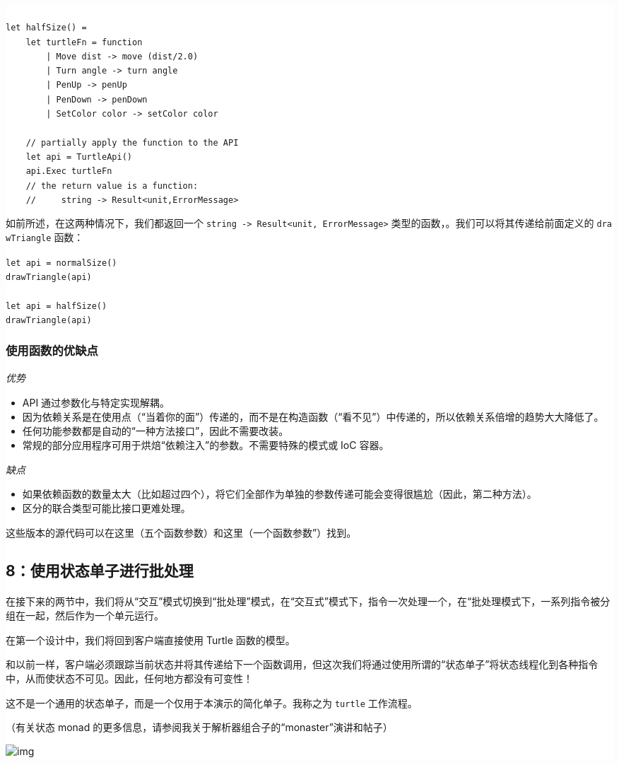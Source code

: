 ```F#

let halfSize() =
    let turtleFn = function
        | Move dist -> move (dist/2.0)
        | Turn angle -> turn angle
        | PenUp -> penUp
        | PenDown -> penDown
        | SetColor color -> setColor color

    // partially apply the function to the API
    let api = TurtleApi()
    api.Exec turtleFn
    // the return value is a function:
    //     string -> Result<unit,ErrorMessage>
```

如前所述，在这两种情况下，我们都返回一个 `string -> Result<unit, ErrorMessage>` 类型的函数，。我们可以将其传递给前面定义的 `drawTriangle` 函数：

```F#
let api = normalSize()
drawTriangle(api)

let api = halfSize()
drawTriangle(api)
```

### 使用函数的优缺点

*优势*

- API 通过参数化与特定实现解耦。
- 因为依赖关系是在使用点（“当着你的面”）传递的，而不是在构造函数（“看不见”）中传递的，所以依赖关系倍增的趋势大大降低了。
- 任何功能参数都是自动的“一种方法接口”，因此不需要改装。
- 常规的部分应用程序可用于烘焙“依赖注入”的参数。不需要特殊的模式或 IoC 容器。

*缺点*

- 如果依赖函数的数量太大（比如超过四个），将它们全部作为单独的参数传递可能会变得很尴尬（因此，第二种方法）。
- 区分的联合类型可能比接口更难处理。

这些版本的源代码可以在这里（五个函数参数）和这里（一个函数参数”）找到。

## 8：使用状态单子进行批处理

在接下来的两节中，我们将从“交互”模式切换到“批处理”模式，在“交互式”模式下，指令一次处理一个，在“批处理模式下，一系列指令被分组在一起，然后作为一个单元运行。

在第一个设计中，我们将回到客户端直接使用 Turtle 函数的模型。

和以前一样，客户端必须跟踪当前状态并将其传递给下一个函数调用，但这次我们将通过使用所谓的“状态单子”将状态线程化到各种指令中，从而使状态不可见。因此，任何地方都没有可变性！

这不是一个通用的状态单子，而是一个仅用于本演示的简化单子。我称之为 `turtle` 工作流程。

（有关状态 monad 的更多信息，请参阅我关于解析器组合子的“monaster”演讲和帖子）

![img](https://fsharpforfunandprofit.com/posts/13-ways-of-looking-at-a-turtle/turtle-monad.png)
